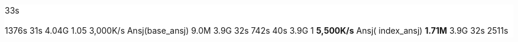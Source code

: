    33s
  </td>
  <td>
   1376s
  </td>
  <td>
   31s
  </td>
  <td>
   4.04G
  </td>
  <td>
   1.05
  </td>
  <td>
   3,000K/s
  </td>
 </tr>
 <tr>
  <td>
   Ansj(base_ansj)
  </td>
  <td>
   9.0M
  </td>
  <td>
   3.9G
  </td>
  <td>
   32s
  </td>
  <td>
   742s
  </td>
  <td>
   40s
  </td>
  <td>
   3.9G
  </td>
  <td>
   1
  </td>
  <td>
   <b>5,500K/s</b>
  </td>
 </tr>
 <tr>
  <td>
   Ansj( index_ansj)
  </td>
  <td>
   <b>1.71M</b>
  </td>
  <td>
   3.9G
  </td>
  <td>
   32s
  </td>
  <td>
   2511s
  </td>
  <td>